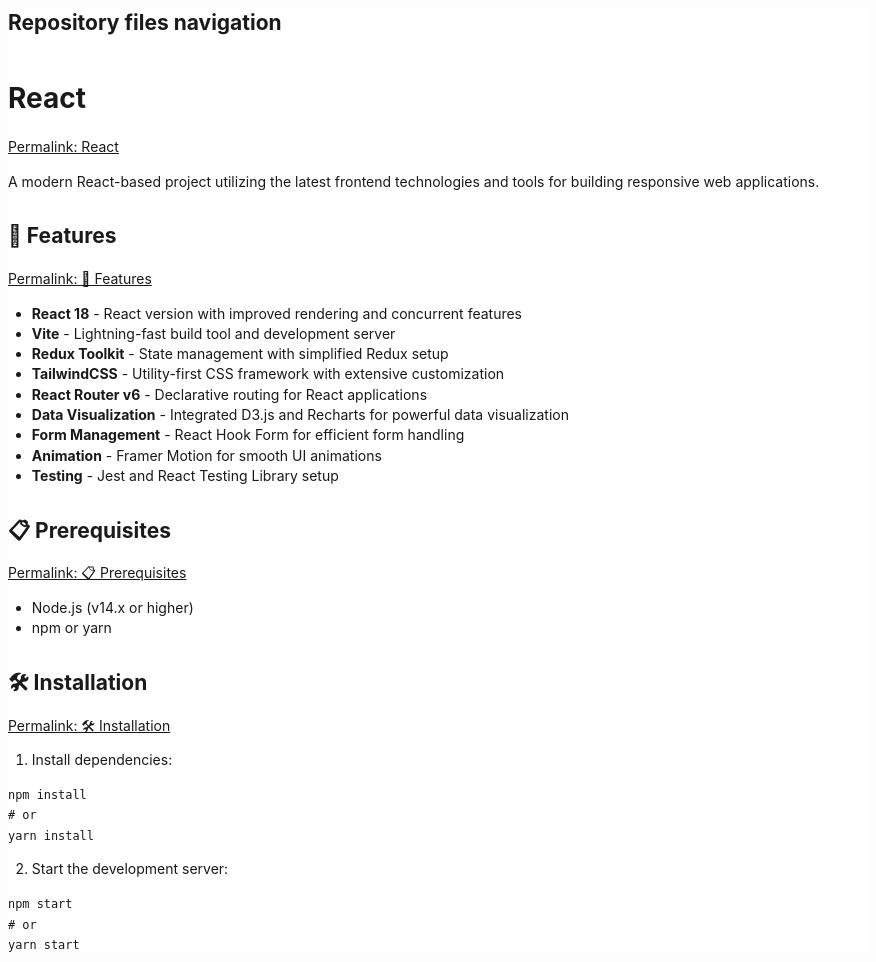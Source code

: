 ## Repository files navigation

# React

[Permalink: React](https://github.com/Myfza/ollama-content-studio#react)

A modern React-based project utilizing the latest frontend technologies and tools for building responsive web applications.

## 🚀 Features

[Permalink: 🚀 Features](https://github.com/Myfza/ollama-content-studio#-features)

- **React 18** \- React version with improved rendering and concurrent features
- **Vite** \- Lightning-fast build tool and development server
- **Redux Toolkit** \- State management with simplified Redux setup
- **TailwindCSS** \- Utility-first CSS framework with extensive customization
- **React Router v6** \- Declarative routing for React applications
- **Data Visualization** \- Integrated D3.js and Recharts for powerful data visualization
- **Form Management** \- React Hook Form for efficient form handling
- **Animation** \- Framer Motion for smooth UI animations
- **Testing** \- Jest and React Testing Library setup

## 📋 Prerequisites

[Permalink: 📋 Prerequisites](https://github.com/Myfza/ollama-content-studio#-prerequisites)

- Node.js (v14.x or higher)
- npm or yarn

## 🛠️ Installation

[Permalink: 🛠️ Installation](https://github.com/Myfza/ollama-content-studio#%EF%B8%8F-installation)

1. Install dependencies:



```
npm install
# or
yarn install
```

2. Start the development server:



```
npm start
# or
yarn start
```

